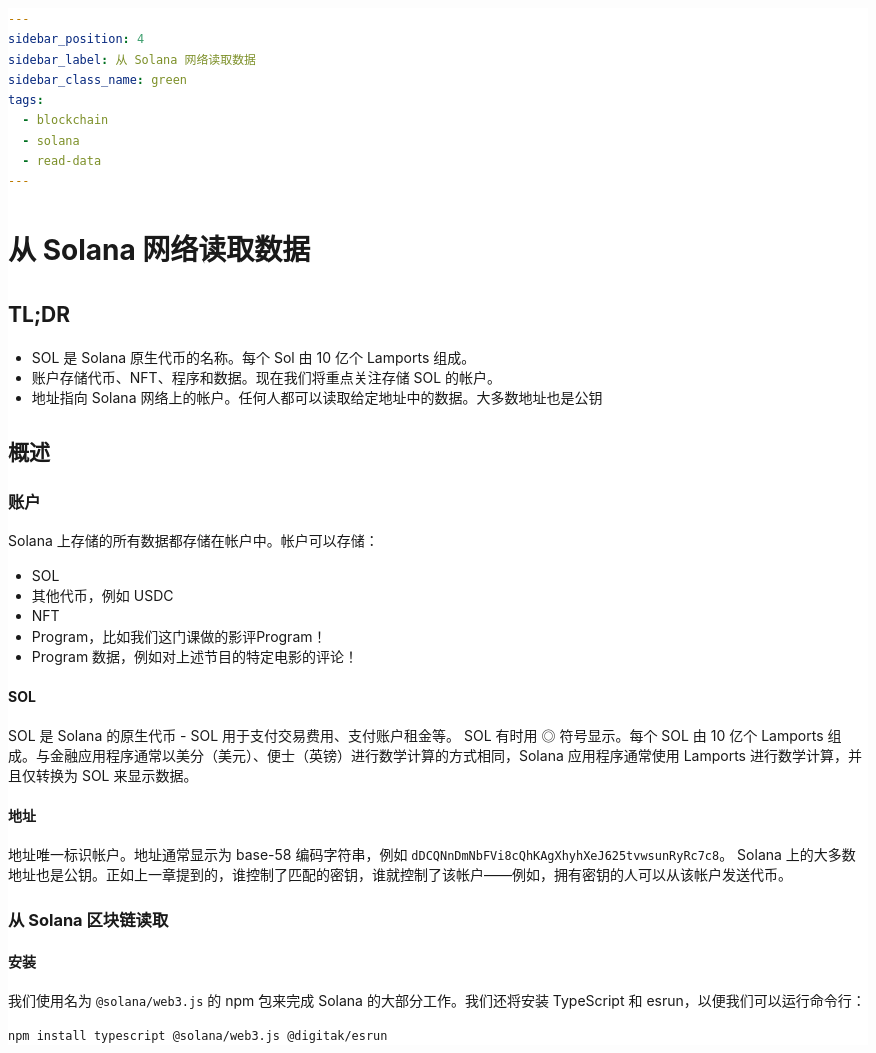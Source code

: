 ```yaml
---
sidebar_position: 4
sidebar_label: 从 Solana 网络读取数据
sidebar_class_name: green
tags:
  - blockchain
  - solana
  - read-data
---
```


# 从 Solana 网络读取数据

## TL;DR

- SOL 是 Solana 原生代币的名称。每个 Sol 由 10 亿个 Lamports 组成。
- 账户存储代币、NFT、程序和数据。现在我们将重点关注存储 SOL 的帐户。
- 地址指向 Solana 网络上的帐户。任何人都可以读取给定地址中的数据。大多数地址也是公钥

## 概述

### 账户

Solana 上存储的所有数据都存储在帐户中。帐户可以存储：

- SOL
- 其他代币，例如 USDC
- NFT
- Program，比如我们这门课做的影评Program！
- Program 数据，例如对上述节目的特定电影的评论！

#### SOL

SOL 是 Solana 的原生代币 - SOL 用于支付交易费用、支付账户租金等。 SOL 有时用 ◎ 符号显示。每个 SOL 由 10 亿个 Lamports 组成。与金融应用程序通常以美分（美元）、便士（英镑）进行数学计算的方式相同，Solana 应用程序通常使用 Lamports 进行数学计算，并且仅转换为 SOL 来显示数据。

#### 地址

地址唯一标识帐户。地址通常显示为 base-58 编码字符串，例如 `dDCQNnDmNbFVi8cQhKAgXhyhXeJ625tvwsunRyRc7c8`。 Solana 上的大多数地址也是公钥。正如上一章提到的，谁控制了匹配的密钥，谁就控制了该帐户——例如，拥有密钥的人可以从该帐户发送代币。

### 从 Solana 区块链读取

#### 安装

我们使用名为 `@solana/web3.js` 的 npm 包来完成 Solana 的大部分工作。我们还将安装 TypeScript 和 esrun，以便我们可以运行命令行：

```
npm install typescript @solana/web3.js @digitak/esrun
```
